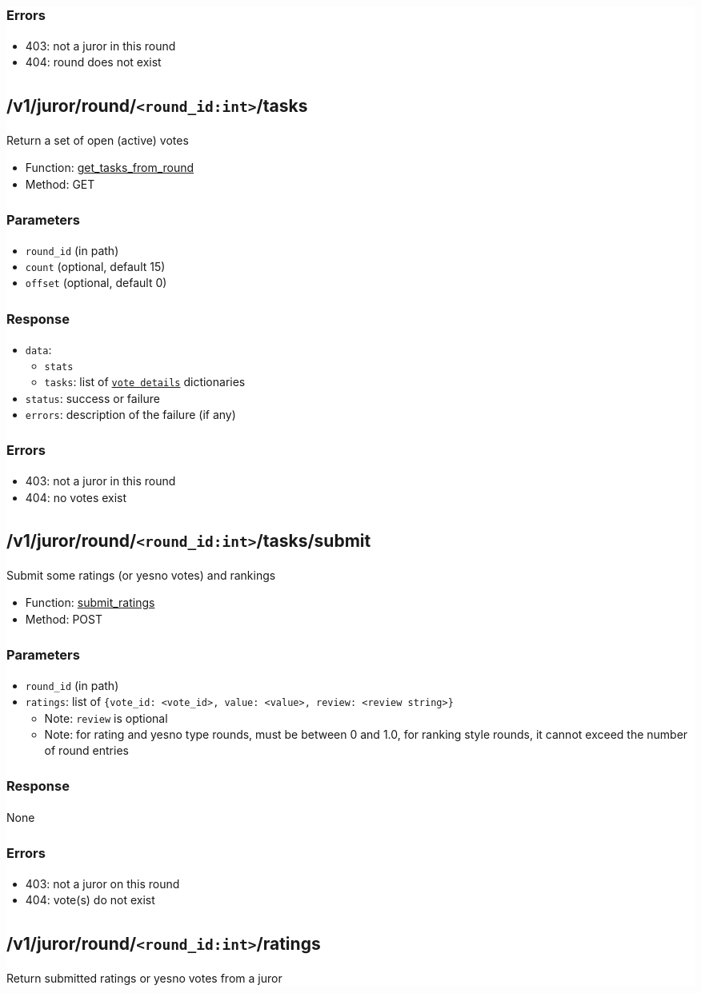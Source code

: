 ### Errors
  - 403: not a juror in this round
  - 404: round does not exist

## /v1/juror/round/`<round_id:int>`/tasks 
Return a set of open (active) votes

  - Function: [get_tasks_from_round](https://github.com/hatnote/montage/blob/master/montage/juror_endpoints.py#L)
  - Method: GET

### Parameters
  - `round_id` (in path)
  - `count` (optional, default 15)
  - `offset` (optional, default 0)

### Response
  - `data`: 
    - `stats`
    - `tasks`: list of [`vote details`](#vote-details) dictionaries
  - `status`: success or failure
  - `errors`: description of the failure (if any)

### Errors
  - 403: not a juror in this round
  - 404: no votes exist

## /v1/juror/round/`<round_id:int>`/tasks/submit 
Submit some ratings (or yesno votes) and rankings 

  - Function: [submit_ratings](https://github.com/hatnote/montage/blob/master/montage/juror_endpoints.py#L308)
  - Method: POST

### Parameters
  - `round_id` (in path)
  - `ratings`: list of `{vote_id: <vote_id>, value: <value>, review: <review string>}`
    - Note: `review` is optional
    - Note: for rating and yesno type rounds, <value> must be between 0 and 1.0, for ranking style rounds, it cannot exceed the number of round entries
### Response
None

### Errors
  - 403: not a juror on this round
  - 404: vote(s) do not exist

## /v1/juror/round/`<round_id:int>`/ratings 
Return submitted ratings or yesno votes from a juror
